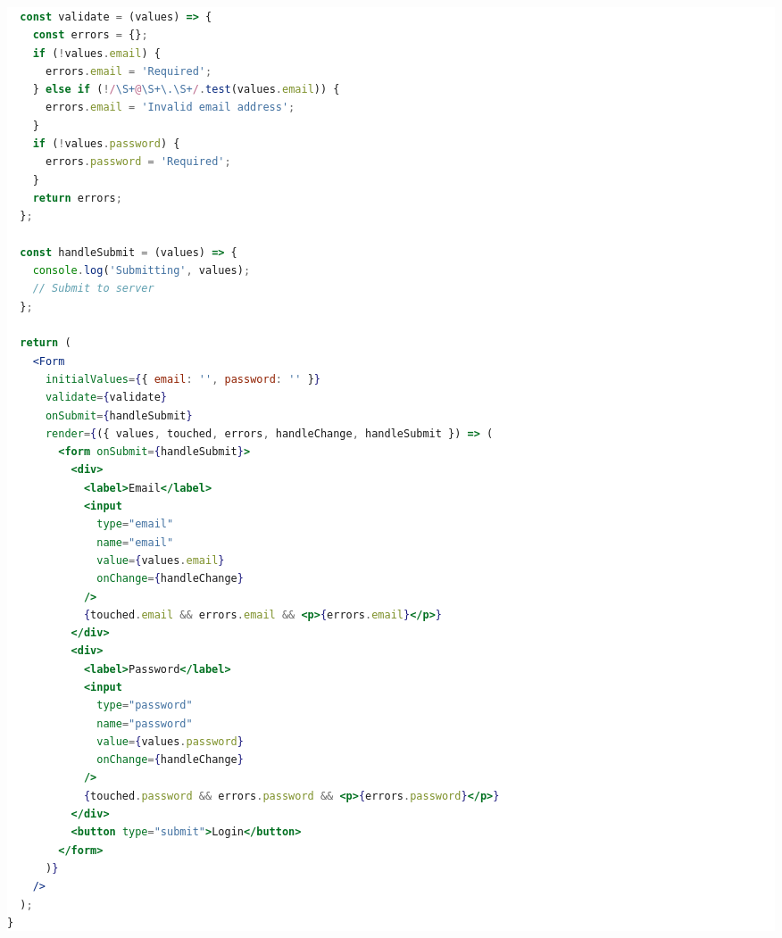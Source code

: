 ```jsx
  const validate = (values) => {
    const errors = {};
    if (!values.email) {
      errors.email = 'Required';
    } else if (!/\S+@\S+\.\S+/.test(values.email)) {
      errors.email = 'Invalid email address';
    }
    if (!values.password) {
      errors.password = 'Required';
    }
    return errors;
  };

  const handleSubmit = (values) => {
    console.log('Submitting', values);
    // Submit to server
  };

  return (
    <Form
      initialValues={{ email: '', password: '' }}
      validate={validate}
      onSubmit={handleSubmit}
      render={({ values, touched, errors, handleChange, handleSubmit }) => (
        <form onSubmit={handleSubmit}>
          <div>
            <label>Email</label>
            <input
              type="email"
              name="email"
              value={values.email}
              onChange={handleChange}
            />
            {touched.email && errors.email && <p>{errors.email}</p>}
          </div>
          <div>
            <label>Password</label>
            <input
              type="password"
              name="password"
              value={values.password}
              onChange={handleChange}
            />
            {touched.password && errors.password && <p>{errors.password}</p>}
          </div>
          <button type="submit">Login</button>
        </form>
      )}
    />
  );
}
```
